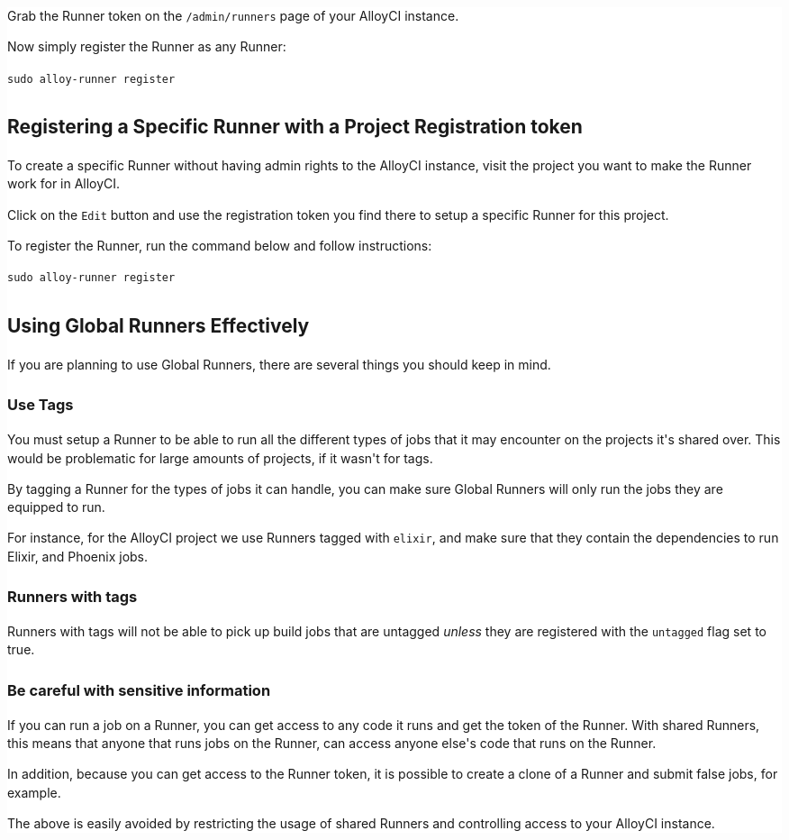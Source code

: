 Grab the Runner token on the `/admin/runners` page of your AlloyCI
instance.

Now simply register the Runner as any Runner:

```
sudo alloy-runner register
```

##  Registering a Specific Runner with a Project Registration token

To create a specific Runner without having admin rights to the AlloyCI instance,
visit the project you want to make the Runner work for in AlloyCI.

Click on the `Edit` button and use the registration token you find there to
setup a specific Runner for this project.

To register the Runner, run the command below and follow instructions:

```
sudo alloy-runner register
```

## Using Global Runners Effectively

If you are planning to use Global Runners, there are several things you
should keep in mind.

### Use Tags

You must setup a Runner to be able to run all the different types of jobs
that it may encounter on the projects it's shared over. This would be
problematic for large amounts of projects, if it wasn't for tags.

By tagging a Runner for the types of jobs it can handle, you can make sure
Global Runners will only run the jobs they are equipped to run.

For instance, for the AlloyCI project we use Runners tagged with `elixir`, and
make sure that they contain the dependencies to run Elixir, and Phoenix jobs.

### Runners with tags

Runners with tags will not be able to pick up build jobs that are untagged _unless_
they are registered with the `untagged` flag set to true.

### Be careful with sensitive information

If you can run a job on a Runner, you can get access to any code it runs
and get the token of the Runner. With shared Runners, this means that anyone
that runs jobs on the Runner, can access anyone else's code that runs on the Runner.

In addition, because you can get access to the Runner token, it is possible
to create a clone of a Runner and submit false jobs, for example.

The above is easily avoided by restricting the usage of shared Runners
and controlling access to your AlloyCI instance.
